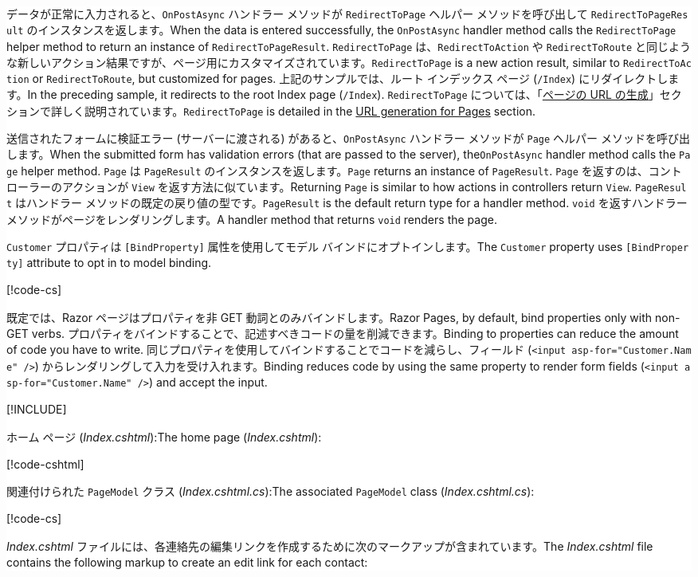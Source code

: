 <span data-ttu-id="f4ea6-179">データが正常に入力されると、`OnPostAsync` ハンドラー メソッドが `RedirectToPage` ヘルパー メソッドを呼び出して `RedirectToPageResult` のインスタンスを返します。</span><span class="sxs-lookup"><span data-stu-id="f4ea6-179">When the data is entered successfully, the `OnPostAsync` handler method calls the `RedirectToPage` helper method to return an instance of `RedirectToPageResult`.</span></span> <span data-ttu-id="f4ea6-180">`RedirectToPage` は、`RedirectToAction` や `RedirectToRoute` と同じような新しいアクション結果ですが、ページ用にカスタマイズされています。</span><span class="sxs-lookup"><span data-stu-id="f4ea6-180">`RedirectToPage` is a new action result, similar to `RedirectToAction` or `RedirectToRoute`, but customized for pages.</span></span> <span data-ttu-id="f4ea6-181">上記のサンプルでは、ルート インデックス ページ (`/Index`) にリダイレクトします。</span><span class="sxs-lookup"><span data-stu-id="f4ea6-181">In the preceding sample, it redirects to the root Index page (`/Index`).</span></span> <span data-ttu-id="f4ea6-182">`RedirectToPage` については、「[ページの URL の生成](#url_gen)」セクションで詳しく説明されています。</span><span class="sxs-lookup"><span data-stu-id="f4ea6-182">`RedirectToPage` is detailed in the [URL generation for Pages](#url_gen) section.</span></span>

<span data-ttu-id="f4ea6-183">送信されたフォームに検証エラー (サーバーに渡される) があると、`OnPostAsync` ハンドラー メソッドが `Page` ヘルパー メソッドを呼び出します。</span><span class="sxs-lookup"><span data-stu-id="f4ea6-183">When the submitted form has validation errors (that are passed to the server), the`OnPostAsync` handler method calls the `Page` helper method.</span></span> <span data-ttu-id="f4ea6-184">`Page` は `PageResult` のインスタンスを返します。</span><span class="sxs-lookup"><span data-stu-id="f4ea6-184">`Page` returns an instance of `PageResult`.</span></span> <span data-ttu-id="f4ea6-185">`Page` を返すのは、コントローラーのアクションが `View` を返す方法に似ています。</span><span class="sxs-lookup"><span data-stu-id="f4ea6-185">Returning `Page` is similar to how actions in controllers return `View`.</span></span> <span data-ttu-id="f4ea6-186">`PageResult` はハンドラー メソッドの既定の戻り値の型です。</span><span class="sxs-lookup"><span data-stu-id="f4ea6-186">`PageResult` is the default  return type for a handler method.</span></span> <span data-ttu-id="f4ea6-187">`void` を返すハンドラー メソッドがページをレンダリングします。</span><span class="sxs-lookup"><span data-stu-id="f4ea6-187">A handler method that returns `void` renders the page.</span></span>

<span data-ttu-id="f4ea6-188">`Customer` プロパティは `[BindProperty]` 属性を使用してモデル バインドにオプトインします。</span><span class="sxs-lookup"><span data-stu-id="f4ea6-188">The `Customer` property uses `[BindProperty]` attribute to opt in to model binding.</span></span>

[!code-cs[](index/sample/RazorPagesContacts/Pages/Create.cshtml.cs?name=snippet_PageModel&highlight=10-11)]

<span data-ttu-id="f4ea6-189">既定では、Razor ページはプロパティを非 GET 動詞とのみバインドします。</span><span class="sxs-lookup"><span data-stu-id="f4ea6-189">Razor Pages, by default, bind properties only with non-GET verbs.</span></span> <span data-ttu-id="f4ea6-190">プロパティをバインドすることで、記述すべきコードの量を削減できます。</span><span class="sxs-lookup"><span data-stu-id="f4ea6-190">Binding to properties can reduce the amount of code you have to write.</span></span> <span data-ttu-id="f4ea6-191">同じプロパティを使用してバインドすることでコードを減らし、フィールド (`<input asp-for="Customer.Name" />`) からレンダリングして入力を受け入れます。</span><span class="sxs-lookup"><span data-stu-id="f4ea6-191">Binding reduces code by using the same property to render form fields (`<input asp-for="Customer.Name" />`) and accept the input.</span></span>

[!INCLUDE[](~/includes/bind-get.md)]

<span data-ttu-id="f4ea6-192">ホーム ページ (*Index.cshtml*):</span><span class="sxs-lookup"><span data-stu-id="f4ea6-192">The home page (*Index.cshtml*):</span></span>

[!code-cshtml[](index/sample/RazorPagesContacts/Pages/Index.cshtml)]

<span data-ttu-id="f4ea6-193">関連付けられた `PageModel` クラス (*Index.cshtml.cs*):</span><span class="sxs-lookup"><span data-stu-id="f4ea6-193">The associated `PageModel` class (*Index.cshtml.cs*):</span></span>

[!code-cs[](index/sample/RazorPagesContacts/Pages/Index.cshtml.cs)]

<span data-ttu-id="f4ea6-194">*Index.cshtml* ファイルには、各連絡先の編集リンクを作成するために次のマークアップが含まれています。</span><span class="sxs-lookup"><span data-stu-id="f4ea6-194">The *Index.cshtml* file contains the following markup to create an edit link for each contact:</span></span>
